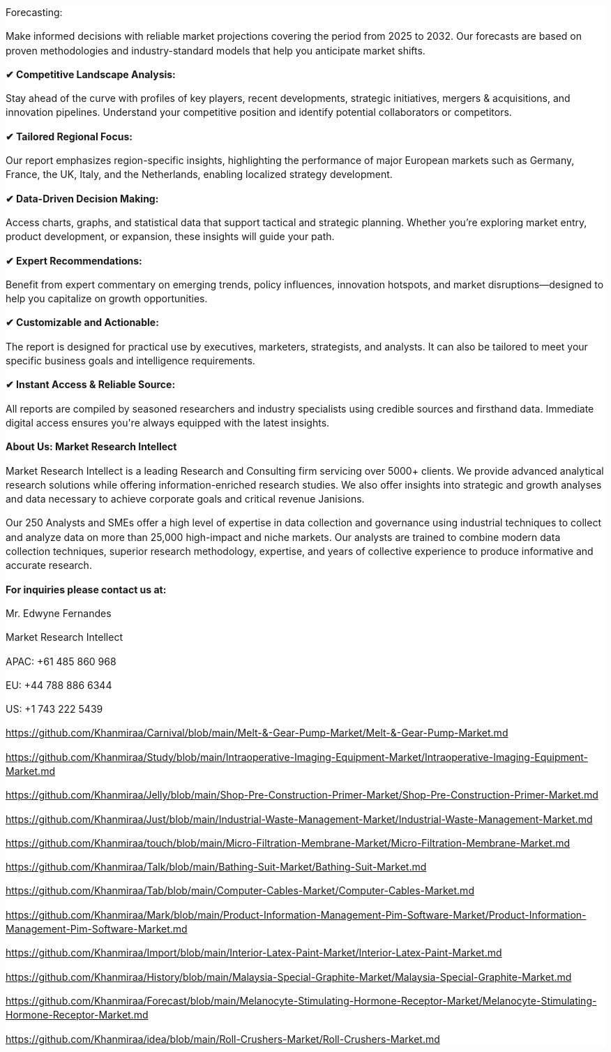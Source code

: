 Forecasting:</strong></p><p>Make informed decisions with reliable market projections covering the period from 2025 to 2032. Our forecasts are based on proven methodologies and industry-standard models that help you anticipate market shifts.</p><p><strong>✔ Competitive Landscape Analysis:</strong></p><p>Stay ahead of the curve with profiles of key players, recent developments, strategic initiatives, mergers &amp; acquisitions, and innovation pipelines. Understand your competitive position and identify potential collaborators or competitors.</p><p><strong>✔ Tailored Regional Focus:</strong></p><p>Our report emphasizes region-specific insights, highlighting the performance of major European markets such as Germany, France, the UK, Italy, and the Netherlands, enabling localized strategy development.</p><p><strong>✔ Data-Driven Decision Making:</strong></p><p>Access charts, graphs, and statistical data that support tactical and strategic planning. Whether you&rsquo;re exploring market entry, product development, or expansion, these insights will guide your path.</p><p><strong>✔ Expert Recommendations:</strong></p><p>Benefit from expert commentary on emerging trends, policy influences, innovation hotspots, and market disruptions&mdash;designed to help you capitalize on growth opportunities.</p><p><strong>✔ Customizable and Actionable:</strong></p><p>The report is designed for practical use by executives, marketers, strategists, and analysts. It can also be tailored to meet your specific business goals and intelligence requirements.</p><p><strong>✔ Instant Access &amp; Reliable Source:</strong></p><p>All reports are compiled by seasoned researchers and industry specialists using credible sources and firsthand data. Immediate digital access ensures you're always equipped with the latest insights.</p><p><strong><span class="font-[700]">About Us: Market Research Intellect</span></strong></p><p><span class="">Market Research Intellect is a leading Research and Consulting firm servicing over 5000+ clients. We provide advanced analytical research solutions while offering information-enriched research studies.&nbsp;</span>We also offer insights into strategic and growth analyses and data necessary to achieve corporate goals and critical revenue Janisions.</p><p><span class="">Our 250 Analysts and SMEs offer a high level of expertise in data collection and governance using industrial techniques to collect and analyze data on more than 25,000 high-impact and niche markets. Our analysts are trained to combine modern data collection techniques, superior research methodology, expertise, and years of collective experience to produce informative and accurate research.</span></p><p><strong>For inquiries please contact us at:</strong></p><p>Mr. Edwyne Fernandes</p><p>Market Research Intellect</p><p>APAC: +61 485 860 968</p><p>EU: +44 788 886 6344</p><p>US: +1 743 222 5439</p><p><a href="https://github.com/Khanmiraa/Carnival/blob/main/Melt-&-Gear-Pump-Market/Melt-&-Gear-Pump-Market.md">https://github.com/Khanmiraa/Carnival/blob/main/Melt-&-Gear-Pump-Market/Melt-&-Gear-Pump-Market.md</a></p><p><a href="https://github.com/Khanmiraa/Study/blob/main/Intraoperative-Imaging-Equipment-Market/Intraoperative-Imaging-Equipment-Market.md">https://github.com/Khanmiraa/Study/blob/main/Intraoperative-Imaging-Equipment-Market/Intraoperative-Imaging-Equipment-Market.md</a></p><p><a href="https://github.com/Khanmiraa/Jelly/blob/main/Shop-Pre-Construction-Primer-Market/Shop-Pre-Construction-Primer-Market.md">https://github.com/Khanmiraa/Jelly/blob/main/Shop-Pre-Construction-Primer-Market/Shop-Pre-Construction-Primer-Market.md</a></p><p><a href="https://github.com/Khanmiraa/Just/blob/main/Industrial-Waste-Management-Market/Industrial-Waste-Management-Market.md">https://github.com/Khanmiraa/Just/blob/main/Industrial-Waste-Management-Market/Industrial-Waste-Management-Market.md</a></p><p><a href="https://github.com/Khanmiraa/touch/blob/main/Micro-Filtration-Membrane-Market/Micro-Filtration-Membrane-Market.md">https://github.com/Khanmiraa/touch/blob/main/Micro-Filtration-Membrane-Market/Micro-Filtration-Membrane-Market.md</a></p><p><a href="https://github.com/Khanmiraa/Talk/blob/main/Bathing-Suit-Market/Bathing-Suit-Market.md">https://github.com/Khanmiraa/Talk/blob/main/Bathing-Suit-Market/Bathing-Suit-Market.md</a></p><p><a href="https://github.com/Khanmiraa/Tab/blob/main/Computer-Cables-Market/Computer-Cables-Market.md">https://github.com/Khanmiraa/Tab/blob/main/Computer-Cables-Market/Computer-Cables-Market.md</a></p><p><a href="https://github.com/Khanmiraa/Mark/blob/main/Product-Information-Management-Pim-Software-Market/Product-Information-Management-Pim-Software-Market.md">https://github.com/Khanmiraa/Mark/blob/main/Product-Information-Management-Pim-Software-Market/Product-Information-Management-Pim-Software-Market.md</a></p><p><a href="https://github.com/Khanmiraa/Import/blob/main/Interior-Latex-Paint-Market/Interior-Latex-Paint-Market.md">https://github.com/Khanmiraa/Import/blob/main/Interior-Latex-Paint-Market/Interior-Latex-Paint-Market.md</a></p><p><a href="https://github.com/Khanmiraa/History/blob/main/Malaysia-Special-Graphite-Market/Malaysia-Special-Graphite-Market.md">https://github.com/Khanmiraa/History/blob/main/Malaysia-Special-Graphite-Market/Malaysia-Special-Graphite-Market.md</a></p><p><a href="https://github.com/Khanmiraa/Forecast/blob/main/Melanocyte-Stimulating-Hormone-Receptor-Market/Melanocyte-Stimulating-Hormone-Receptor-Market.md">https://github.com/Khanmiraa/Forecast/blob/main/Melanocyte-Stimulating-Hormone-Receptor-Market/Melanocyte-Stimulating-Hormone-Receptor-Market.md</a></p><p><a href="https://github.com/Khanmiraa/idea/blob/main/Roll-Crushers-Market/Roll-Crushers-Market.md">https://github.com/Khanmiraa/idea/blob/main/Roll-Crushers-Market/Roll-Crushers-Market.md</a></p>
